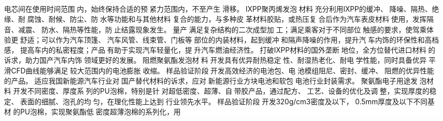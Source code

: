 电芯间在使用时间范围
内，始终保持合适的预
紧力范围内，不至产生
滑移。
IXPP聚丙烯发泡
材料
充分利用IXPP的缓冲、
降噪、隔热、绝缘、耐
腐蚀、耐候、防尘、防
水等功能和与其他材料
复合的能力，与多种皮
革材料胶贴，或热压复
合后作为汽车表皮材料
使用，发挥隔音、减震、
防水、隔热等性能，防
止结露现象发生。
量产
满足复杂结构的二次成型加
工；满足乘客对于不同部位
触感的要求，使驾乘体验更
舒适；可以作为汽车顶篷、
汽车风管、线束管、门板等
部位的内装材料，起到缓冲
和隔声降噪的作用，提升汽
车内饰的环保性和高档感，
提高车内的私密程度；产品
有助于实现汽车轻量化，提
升汽车燃油经济性。
打破IXPP材料的国外垄断
地位，全方位替代进口材料
的诉求，助力国产汽车内饰
领域更好的发展。
阻燃聚氨酯发泡材
料
开发具有优异耐热稳定
性、耐湿热老化、耐电
学性能，同时具备优异
平滑CFD曲线能够满足
较大范围内的电池膨胀
收缩。
样品验证阶段
开发高效经济的电池包、电
池模组阻尼、密封、缓冲、
阻燃的优异性能的产品。
适应我国新能源汽车行业对
国产替代材料的诉求，应对
新能源行业方块电池和软包
电池行业封装需求。
聚氨酯电子用途发
泡材料
开发不同密度、厚度系
列的PU泡棉，特别是针
对超低密度、超薄、自
带胶产品，通过配方、
工艺、设备的优化及调
整，实现厚度的稳定、
表面的细腻、泡孔的均
匀，在理化性能上达到
行业领先水平。
样品验证阶段
开发320g/cm3密度及以下，
0.5mm厚度及以下不同基材
的PU泡棉，实现聚氨酯低
密度超薄泡棉的系列化，用